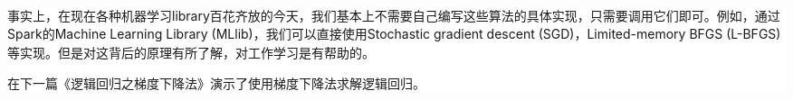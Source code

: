 事实上，在现在各种机器学习library百花齐放的今天，我们基本上不需要自己编写这些算法的具体实现，只需要调用它们即可。例如，通过Spark的Machine Learning Library (MLlib)，我们可以直接使用Stochastic gradient descent (SGD)，Limited-memory BFGS (L-BFGS)等实现。但是对这背后的原理有所了解，对工作学习是有帮助的。

在下一篇《逻辑回归之梯度下降法》演示了使用梯度下降法求解逻辑回归。





















